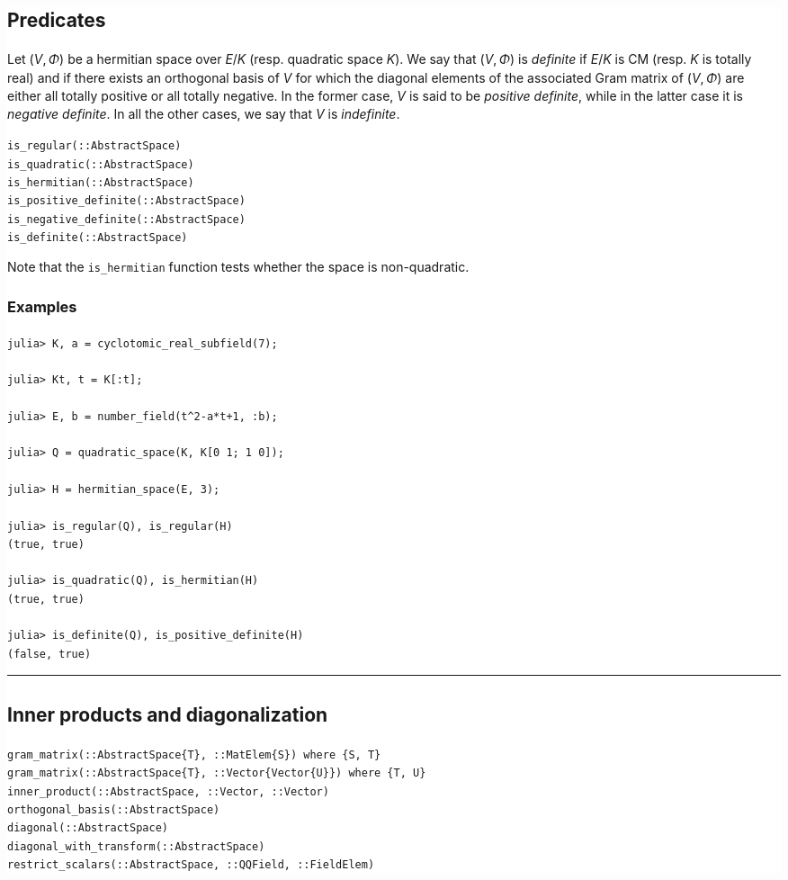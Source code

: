 ## Predicates
Let $(V, \Phi)$ be a hermitian space over $E/K$ (resp. quadratic space $K$).
We say that $(V, \Phi)$ is *definite* if $E/K$ is CM (resp. $K$ is totally
real) and if there exists an orthogonal basis of $V$ for which the diagonal
elements of the associated Gram matrix of $(V, \Phi)$ are either all totally
positive or all totally negative. In the former case, $V$ is said to be
*positive definite*, while in the latter case it is *negative definite*.
In all the other cases, we say that $V$ is *indefinite*.

```@docs
is_regular(::AbstractSpace)
is_quadratic(::AbstractSpace)
is_hermitian(::AbstractSpace)
is_positive_definite(::AbstractSpace)
is_negative_definite(::AbstractSpace)
is_definite(::AbstractSpace)
```

Note that the `is_hermitian` function tests whether the space is non-quadratic.

### Examples

```jldoctest
julia> K, a = cyclotomic_real_subfield(7);

julia> Kt, t = K[:t];

julia> E, b = number_field(t^2-a*t+1, :b);

julia> Q = quadratic_space(K, K[0 1; 1 0]);

julia> H = hermitian_space(E, 3);

julia> is_regular(Q), is_regular(H)
(true, true)

julia> is_quadratic(Q), is_hermitian(H)
(true, true)

julia> is_definite(Q), is_positive_definite(H)
(false, true)
```
---

## Inner products and diagonalization

```@docs
gram_matrix(::AbstractSpace{T}, ::MatElem{S}) where {S, T}
gram_matrix(::AbstractSpace{T}, ::Vector{Vector{U}}) where {T, U}
inner_product(::AbstractSpace, ::Vector, ::Vector)
orthogonal_basis(::AbstractSpace)
diagonal(::AbstractSpace)
diagonal_with_transform(::AbstractSpace)
restrict_scalars(::AbstractSpace, ::QQField, ::FieldElem)
```
